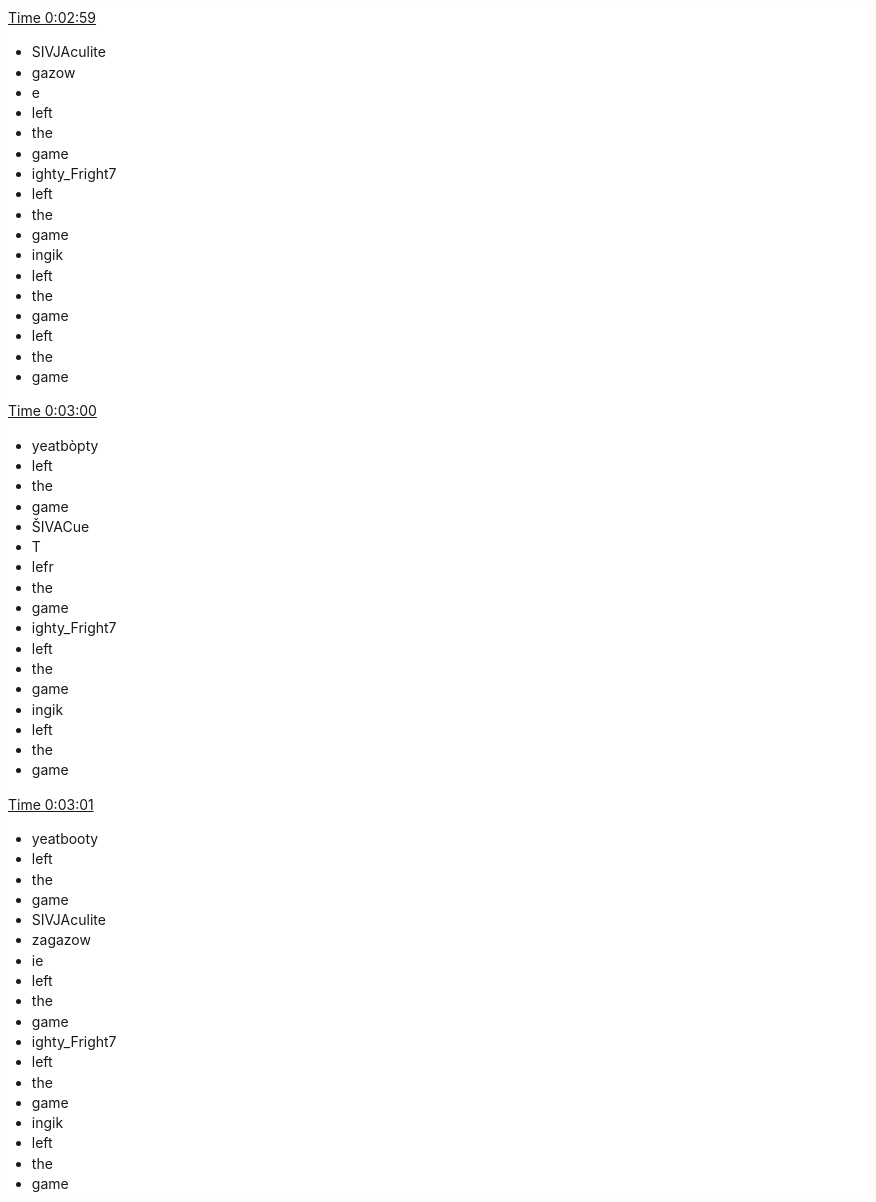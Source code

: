  [Time 0:02:59](https://youtu.be/bjhnNsvGsaI?t=174) 
- SIVJAculite 
- gazow 
- e 
- left 
- the 
- game 
- ighty_Fright7 
- left 
- the 
- game 
- ingik 
- left 
- the 
- game 
- left 
- the 
- game 

 [Time 0:03:00](https://youtu.be/bjhnNsvGsaI?t=175) 
- yeatbòpty 
- left 
- the 
- game 
- ŠIVACue 
- T 
- lefr 
- the 
- game 
- ighty_Fright7 
- left 
- the 
- game 
- ingik 
- left 
- the 
- game 

 [Time 0:03:01](https://youtu.be/bjhnNsvGsaI?t=176) 
- yeatbooty 
- left 
- the 
- game 
- SIVJAculite 
- zagazow 
- ie 
- left 
- the 
- game 
- ighty_Fright7 
- left 
- the 
- game 
- ingik 
- left 
- the 
- game 
